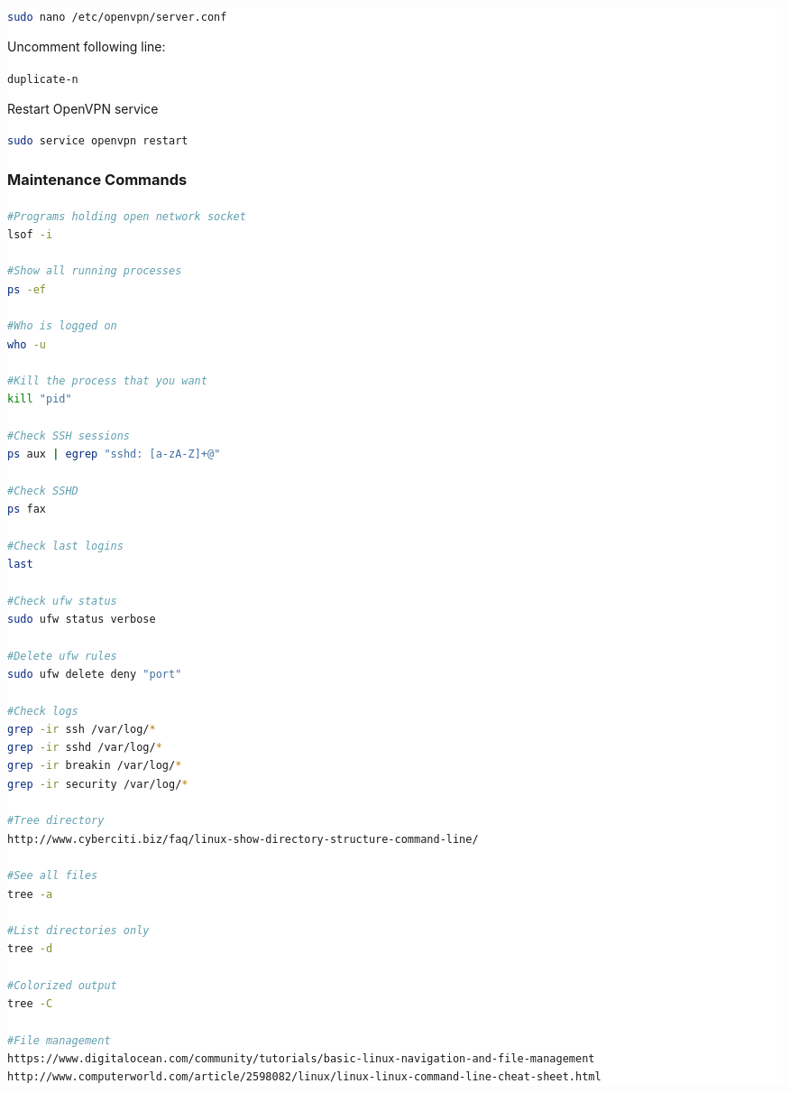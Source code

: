 ```bash
sudo nano /etc/openvpn/server.conf
```

Uncomment following line:

```bash
duplicate-n
```

Restart OpenVPN service

```bash
sudo service openvpn restart
```

### <a name="misc"></a>Maintenance Commands

```bash
#Programs holding open network socket
lsof -i

#Show all running processes
ps -ef

#Who is logged on
who -u

#Kill the process that you want
kill "pid"

#Check SSH sessions
ps aux | egrep "sshd: [a-zA-Z]+@"

#Check SSHD
ps fax

#Check last logins
last

#Check ufw status
sudo ufw status verbose

#Delete ufw rules
sudo ufw delete deny "port"

#Check logs
grep -ir ssh /var/log/* 
grep -ir sshd /var/log/* 
grep -ir breakin /var/log/* 
grep -ir security /var/log/*

#Tree directory 
http://www.cyberciti.biz/faq/linux-show-directory-structure-command-line/

#See all files
tree -a

#List directories only
tree -d

#Colorized output
tree -C

#File management
https://www.digitalocean.com/community/tutorials/basic-linux-navigation-and-file-management
http://www.computerworld.com/article/2598082/linux/linux-linux-command-line-cheat-sheet.html
```